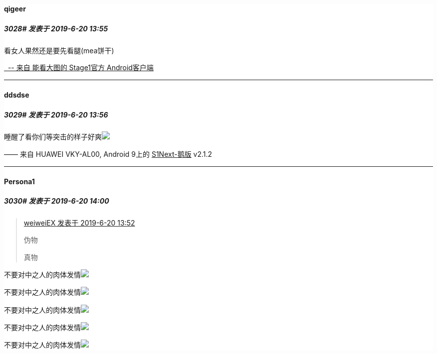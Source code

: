 ####  qigeer  
##### 3028#       发表于 2019-6-20 13:55




看女人果然还是要先看腿(mea饼干)

[  -- 来自 能看大图的 Stage1官方 Android客户端](https://www.coolapk.com/apk/140634)







-----

####  ddsdse  
##### 3029#       发表于 2019-6-20 13:56




睡醒了看你们等突击的样子好爽<img src="https://static.saraba1st.com/image/smiley/face2017/067.png" referrerpolicy="no-referrer">

—— 来自 HUAWEI VKY-AL00, Android 9上的 [S1Next-鹅版](https://github.com/ykrank/S1-Next/releases) v2.1.2







-----

####  Persona1  
##### 3030#       发表于 2019-6-20 14:00



<blockquote><a href="httphttps://bbs.saraba1st.com/2b/forum.php?mod=redirect&amp;goto=findpost&amp;pid=44204738&amp;ptid=1839962" target="_blank">weiweiEX 发表于 2019-6-20 13:52</a>

伪物


真物</blockquote>
不要对中之人的肉体发情<img src="https://static.saraba1st.com/image/smiley/face2017/049.png" referrerpolicy="no-referrer">

不要对中之人的肉体发情<img src="https://static.saraba1st.com/image/smiley/face2017/125.png" referrerpolicy="no-referrer">

不要对中之人的肉体发情<img src="https://static.saraba1st.com/image/smiley/face2017/069.png" referrerpolicy="no-referrer">

不要对中之人的肉体发情<img src="https://static.saraba1st.com/image/smiley/face2017/081.png" referrerpolicy="no-referrer">

不要对中之人的肉体发情<img src="https://static.saraba1st.com/image/smiley/face2017/002.png" referrerpolicy="no-referrer">






